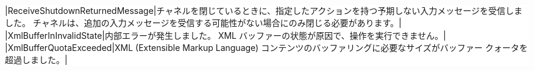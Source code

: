 |ReceiveShutdownReturnedMessage|チャネルを閉じているときに、指定したアクションを持つ予期しない入力メッセージを受信しました。 チャネルは、追加の入力メッセージを受信する可能性がない場合にのみ閉じる必要があります。|  
|XmlBufferInInvalidState|内部エラーが発生しました。 XML バッファーの状態が原因で、操作を実行できません。|  
|XmlBufferQuotaExceeded|XML (Extensible Markup Language) コンテンツのバッファリングに必要なサイズがバッファー クォータを超過しました。|
